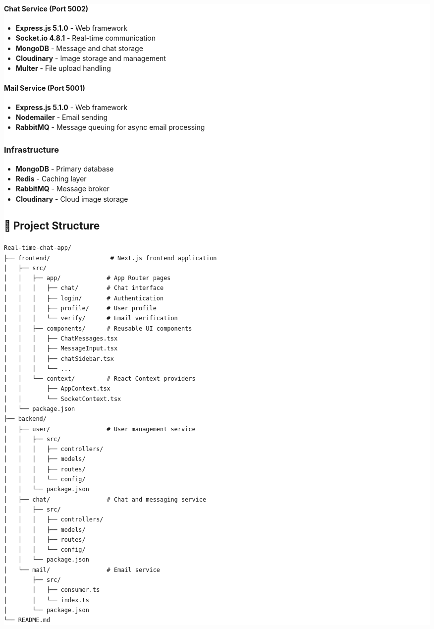 #### Chat Service (Port 5002)
- **Express.js 5.1.0** - Web framework
- **Socket.io 4.8.1** - Real-time communication
- **MongoDB** - Message and chat storage
- **Cloudinary** - Image storage and management
- **Multer** - File upload handling

#### Mail Service (Port 5001)
- **Express.js 5.1.0** - Web framework
- **Nodemailer** - Email sending
- **RabbitMQ** - Message queuing for async email processing

### Infrastructure
- **MongoDB** - Primary database
- **Redis** - Caching layer
- **RabbitMQ** - Message broker
- **Cloudinary** - Cloud image storage

## 📁 Project Structure

```
Real-time-chat-app/
├── frontend/                 # Next.js frontend application
│   ├── src/
│   │   ├── app/             # App Router pages
│   │   │   ├── chat/        # Chat interface
│   │   │   ├── login/       # Authentication
│   │   │   ├── profile/     # User profile
│   │   │   └── verify/      # Email verification
│   │   ├── components/      # Reusable UI components
│   │   │   ├── ChatMessages.tsx
│   │   │   ├── MessageInput.tsx
│   │   │   ├── chatSidebar.tsx
│   │   │   └── ...
│   │   └── context/         # React Context providers
│   │       ├── AppContext.tsx
│   │       └── SocketContext.tsx
│   └── package.json
├── backend/
│   ├── user/                # User management service
│   │   ├── src/
│   │   │   ├── controllers/
│   │   │   ├── models/
│   │   │   ├── routes/
│   │   │   └── config/
│   │   └── package.json
│   ├── chat/                # Chat and messaging service
│   │   ├── src/
│   │   │   ├── controllers/
│   │   │   ├── models/
│   │   │   ├── routes/
│   │   │   └── config/
│   │   └── package.json
│   └── mail/                # Email service
│       ├── src/
│       │   ├── consumer.ts
│       │   └── index.ts
│       └── package.json
└── README.md
```
